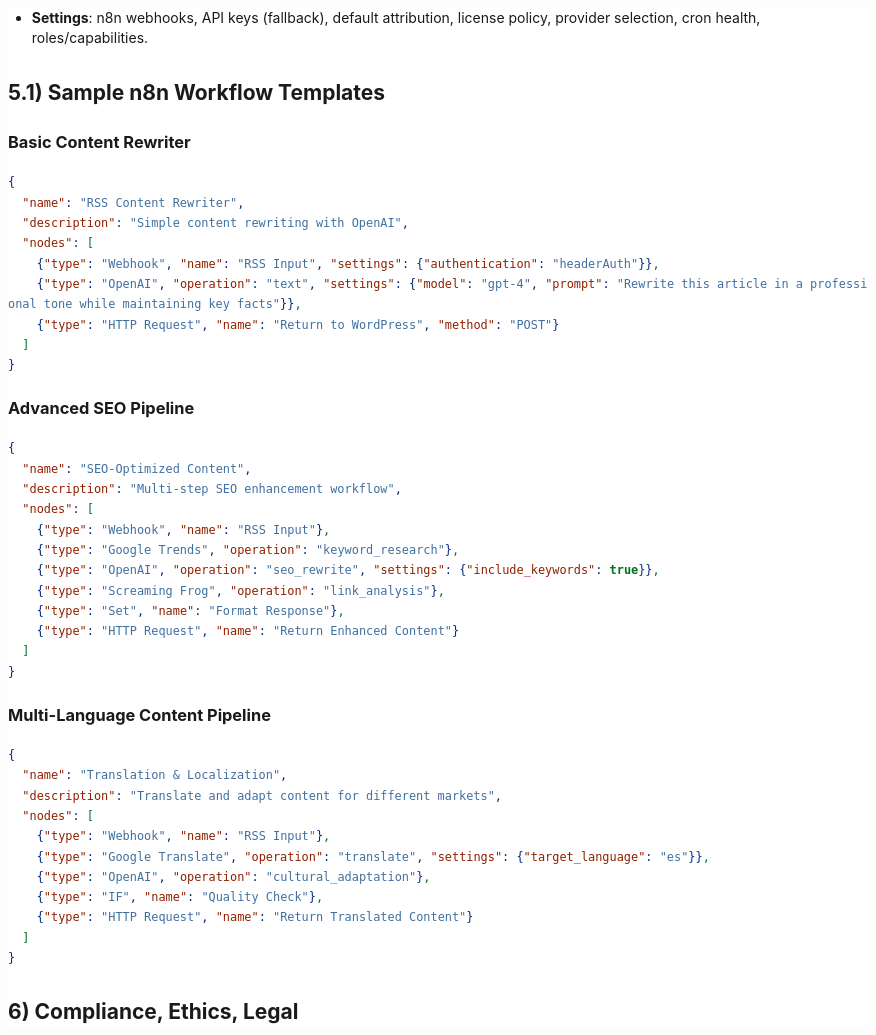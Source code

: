 * **Settings**: n8n webhooks, API keys (fallback), default attribution, license policy, provider selection, cron health, roles/capabilities.

## 5.1) Sample n8n Workflow Templates

### Basic Content Rewriter
```json
{
  "name": "RSS Content Rewriter",
  "description": "Simple content rewriting with OpenAI",
  "nodes": [
    {"type": "Webhook", "name": "RSS Input", "settings": {"authentication": "headerAuth"}},
    {"type": "OpenAI", "operation": "text", "settings": {"model": "gpt-4", "prompt": "Rewrite this article in a professional tone while maintaining key facts"}},
    {"type": "HTTP Request", "name": "Return to WordPress", "method": "POST"}
  ]
}
```

### Advanced SEO Pipeline
```json
{
  "name": "SEO-Optimized Content",
  "description": "Multi-step SEO enhancement workflow",
  "nodes": [
    {"type": "Webhook", "name": "RSS Input"},
    {"type": "Google Trends", "operation": "keyword_research"},
    {"type": "OpenAI", "operation": "seo_rewrite", "settings": {"include_keywords": true}},
    {"type": "Screaming Frog", "operation": "link_analysis"},
    {"type": "Set", "name": "Format Response"},
    {"type": "HTTP Request", "name": "Return Enhanced Content"}
  ]
}
```

### Multi-Language Content Pipeline
```json
{
  "name": "Translation & Localization",
  "description": "Translate and adapt content for different markets",
  "nodes": [
    {"type": "Webhook", "name": "RSS Input"},
    {"type": "Google Translate", "operation": "translate", "settings": {"target_language": "es"}},
    {"type": "OpenAI", "operation": "cultural_adaptation"},
    {"type": "IF", "name": "Quality Check"},
    {"type": "HTTP Request", "name": "Return Translated Content"}
  ]
}
```

## 6) Compliance, Ethics, Legal
